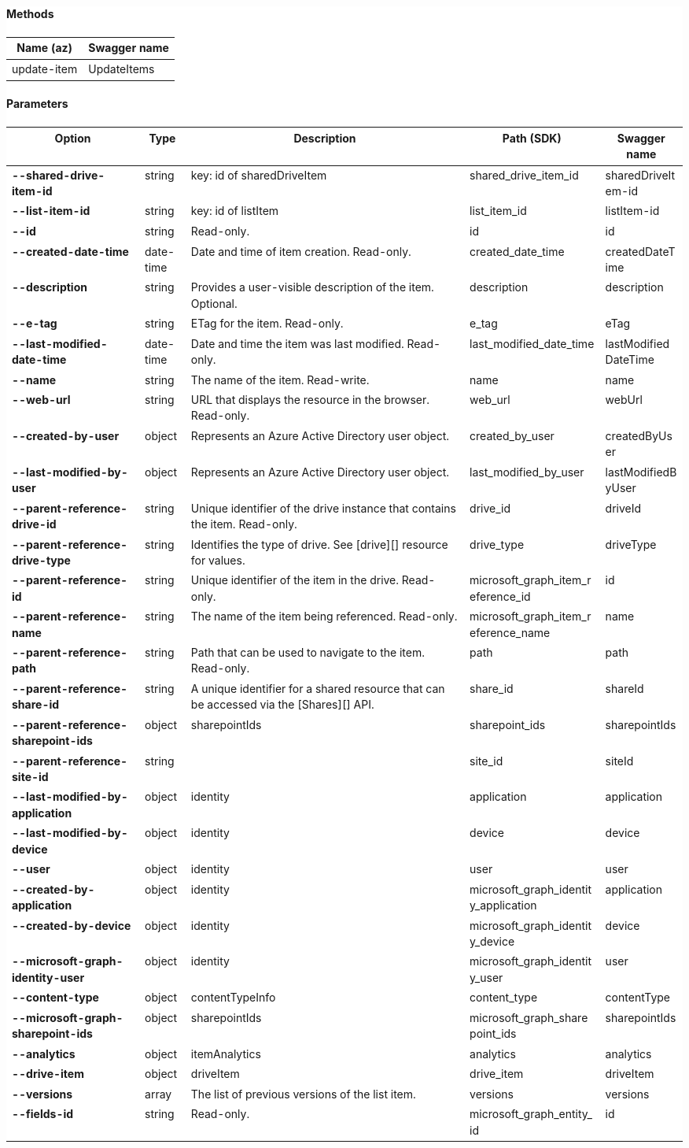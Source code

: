 #### Methods
|Name (az)|Swagger name|
|---------|------------|
|update-item|UpdateItems|

#### Parameters
|Option|Type|Description|Path (SDK)|Swagger name|
|------|----|-----------|----------|------------|
|**--shared-drive-item-id**|string|key: id of sharedDriveItem|shared_drive_item_id|sharedDriveItem-id|
|**--list-item-id**|string|key: id of listItem|list_item_id|listItem-id|
|**--id**|string|Read-only.|id|id|
|**--created-date-time**|date-time|Date and time of item creation. Read-only.|created_date_time|createdDateTime|
|**--description**|string|Provides a user-visible description of the item. Optional.|description|description|
|**--e-tag**|string|ETag for the item. Read-only.|e_tag|eTag|
|**--last-modified-date-time**|date-time|Date and time the item was last modified. Read-only.|last_modified_date_time|lastModifiedDateTime|
|**--name**|string|The name of the item. Read-write.|name|name|
|**--web-url**|string|URL that displays the resource in the browser. Read-only.|web_url|webUrl|
|**--created-by-user**|object|Represents an Azure Active Directory user object.|created_by_user|createdByUser|
|**--last-modified-by-user**|object|Represents an Azure Active Directory user object.|last_modified_by_user|lastModifiedByUser|
|**--parent-reference-drive-id**|string|Unique identifier of the drive instance that contains the item. Read-only.|drive_id|driveId|
|**--parent-reference-drive-type**|string|Identifies the type of drive. See [drive][] resource for values.|drive_type|driveType|
|**--parent-reference-id**|string|Unique identifier of the item in the drive. Read-only.|microsoft_graph_item_reference_id|id|
|**--parent-reference-name**|string|The name of the item being referenced. Read-only.|microsoft_graph_item_reference_name|name|
|**--parent-reference-path**|string|Path that can be used to navigate to the item. Read-only.|path|path|
|**--parent-reference-share-id**|string|A unique identifier for a shared resource that can be accessed via the [Shares][] API.|share_id|shareId|
|**--parent-reference-sharepoint-ids**|object|sharepointIds|sharepoint_ids|sharepointIds|
|**--parent-reference-site-id**|string||site_id|siteId|
|**--last-modified-by-application**|object|identity|application|application|
|**--last-modified-by-device**|object|identity|device|device|
|**--user**|object|identity|user|user|
|**--created-by-application**|object|identity|microsoft_graph_identity_application|application|
|**--created-by-device**|object|identity|microsoft_graph_identity_device|device|
|**--microsoft-graph-identity-user**|object|identity|microsoft_graph_identity_user|user|
|**--content-type**|object|contentTypeInfo|content_type|contentType|
|**--microsoft-graph-sharepoint-ids**|object|sharepointIds|microsoft_graph_sharepoint_ids|sharepointIds|
|**--analytics**|object|itemAnalytics|analytics|analytics|
|**--drive-item**|object|driveItem|drive_item|driveItem|
|**--versions**|array|The list of previous versions of the list item.|versions|versions|
|**--fields-id**|string|Read-only.|microsoft_graph_entity_id|id|
